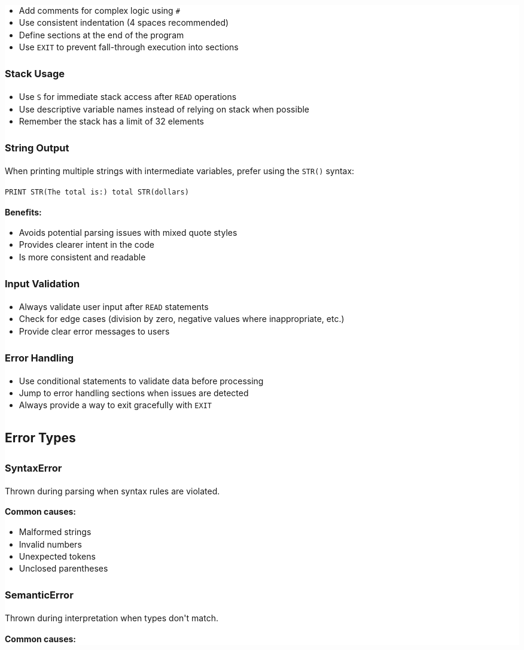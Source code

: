 - Add comments for complex logic using `#`
- Use consistent indentation (4 spaces recommended)
- Define sections at the end of the program
- Use `EXIT` to prevent fall-through execution into sections

### Stack Usage

- Use `S` for immediate stack access after `READ` operations
- Use descriptive variable names instead of relying on stack when possible
- Remember the stack has a limit of 32 elements

### String Output

When printing multiple strings with intermediate variables, prefer using the `STR()` syntax:

```basic
PRINT STR(The total is:) total STR(dollars)
```

**Benefits:**

- Avoids potential parsing issues with mixed quote styles
- Provides clearer intent in the code
- Is more consistent and readable

### Input Validation

- Always validate user input after `READ` statements
- Check for edge cases (division by zero, negative values where inappropriate, etc.)
- Provide clear error messages to users

### Error Handling

- Use conditional statements to validate data before processing
- Jump to error handling sections when issues are detected
- Always provide a way to exit gracefully with `EXIT`

## Error Types

### SyntaxError

Thrown during parsing when syntax rules are violated.

**Common causes:**

- Malformed strings
- Invalid numbers
- Unexpected tokens
- Unclosed parentheses

### SemanticError

Thrown during interpretation when types don't match.

**Common causes:**
